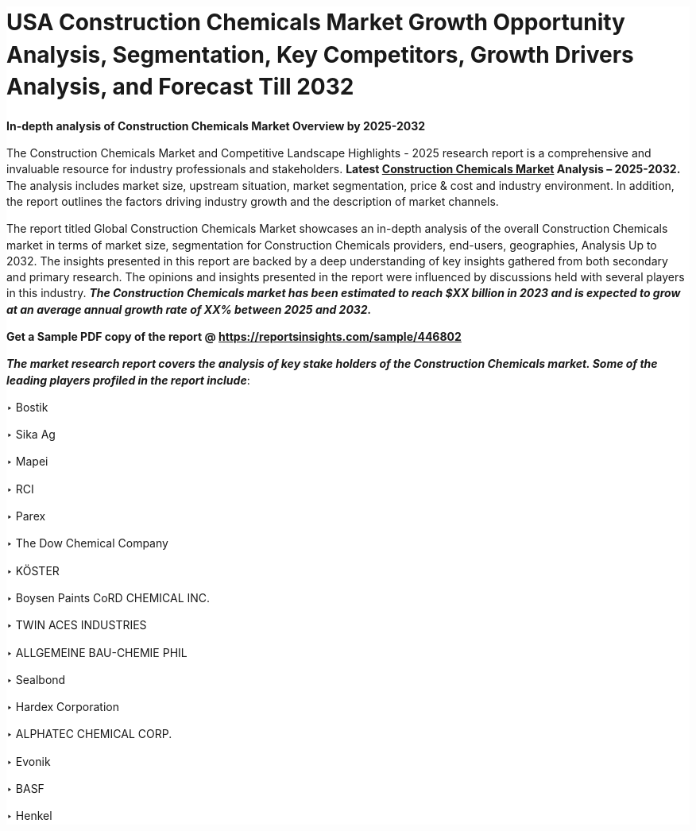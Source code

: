 # USA Construction Chemicals Market Growth Opportunity Analysis, Segmentation, Key Competitors, Growth Drivers Analysis, and Forecast Till 2032

<strong>In-depth analysis of Construction Chemicals Market Overview by 2025-2032</strong></p>

The Construction Chemicals Market and Competitive Landscape Highlights - 2025 research report is a comprehensive and invaluable resource for industry professionals and stakeholders. <strong>Latest <a href=https://www.reportsinsights.com/sample/446802>Construction Chemicals Market</a> Analysis – 2025-2032.</strong>  The analysis includes market size, upstream situation, market segmentation, price & cost and industry environment. In addition, the report outlines the factors driving industry growth and the description of market channels.

The report titled Global Construction Chemicals Market showcases an in-depth analysis of the overall Construction Chemicals market in terms of market size, segmentation for Construction Chemicals providers, end-users, geographies, Analysis Up to 2032. The insights presented in this report are backed by a deep understanding of key insights gathered from both secondary and primary research. The opinions and insights presented in the report were influenced by discussions held with several players in this industry. <strong><em>The Construction Chemicals market has been estimated to reach $XX billion in 2023 and is expected to grow at an average annual growth rate of XX% between 2025 and 2032.</em></strong>

<strong>Get a Sample PDF copy of the report @ <a href=https://reportsinsights.com/sample/446802>https://reportsinsights.com/sample/446802</a></strong>

<strong><em>The market research report covers the analysis of key stake holders of the Construction Chemicals market. Some of the leading players profiled in the report include</em></strong>: 

‣ Bostik

‣ Sika Ag

‣ Mapei

‣ RCI

‣ Parex

‣ The Dow Chemical Company

‣ KÖSTER

‣ Boysen Paints CoRD CHEMICAL INC.

‣ TWIN ACES INDUSTRIES

‣ ALLGEMEINE BAU-CHEMIE PHIL

‣ Sealbond

‣ Hardex Corporation

‣ ALPHATEC CHEMICAL CORP.

‣ Evonik

‣ BASF

‣ Henkel
